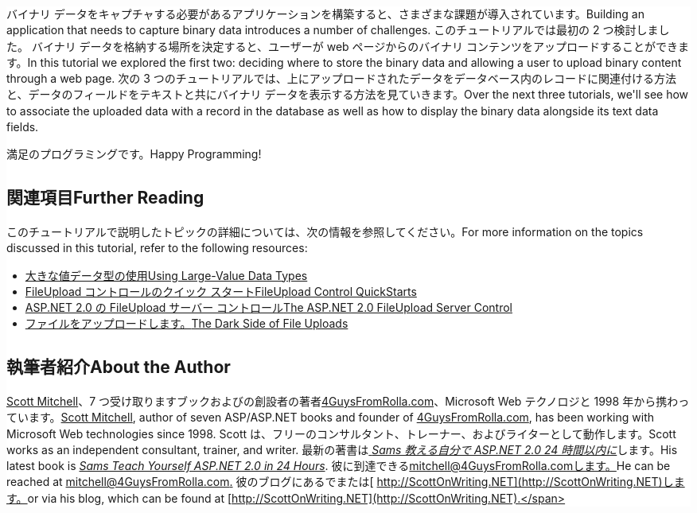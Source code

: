 <span data-ttu-id="d2a6c-324">バイナリ データをキャプチャする必要があるアプリケーションを構築すると、さまざまな課題が導入されています。</span><span class="sxs-lookup"><span data-stu-id="d2a6c-324">Building an application that needs to capture binary data introduces a number of challenges.</span></span> <span data-ttu-id="d2a6c-325">このチュートリアルでは最初の 2 つ検討しました。 バイナリ データを格納する場所を決定すると、ユーザーが web ページからのバイナリ コンテンツをアップロードすることができます。</span><span class="sxs-lookup"><span data-stu-id="d2a6c-325">In this tutorial we explored the first two: deciding where to store the binary data and allowing a user to upload binary content through a web page.</span></span> <span data-ttu-id="d2a6c-326">次の 3 つのチュートリアルでは、上にアップロードされたデータをデータベース内のレコードに関連付ける方法と、データのフィールドをテキストと共にバイナリ データを表示する方法を見ていきます。</span><span class="sxs-lookup"><span data-stu-id="d2a6c-326">Over the next three tutorials, we'll see how to associate the uploaded data with a record in the database as well as how to display the binary data alongside its text data fields.</span></span>

<span data-ttu-id="d2a6c-327">満足のプログラミングです。</span><span class="sxs-lookup"><span data-stu-id="d2a6c-327">Happy Programming!</span></span>

## <a name="further-reading"></a><span data-ttu-id="d2a6c-328">関連項目</span><span class="sxs-lookup"><span data-stu-id="d2a6c-328">Further Reading</span></span>

<span data-ttu-id="d2a6c-329">このチュートリアルで説明したトピックの詳細については、次の情報を参照してください。</span><span class="sxs-lookup"><span data-stu-id="d2a6c-329">For more information on the topics discussed in this tutorial, refer to the following resources:</span></span>

- [<span data-ttu-id="d2a6c-330">大きな値データ型の使用</span><span class="sxs-lookup"><span data-stu-id="d2a6c-330">Using Large-Value Data Types</span></span>](https://msdn.microsoft.com/library/ms178158.aspx)
- [<span data-ttu-id="d2a6c-331">FileUpload コントロールのクイック スタート</span><span class="sxs-lookup"><span data-stu-id="d2a6c-331">FileUpload Control QuickStarts</span></span>](https://quickstarts.asp.net/QuickStartv20/aspnet/doc/ctrlref/standard/fileupload.aspx)
- [<span data-ttu-id="d2a6c-332">ASP.NET 2.0 の FileUpload サーバー コントロール</span><span class="sxs-lookup"><span data-stu-id="d2a6c-332">The ASP.NET 2.0 FileUpload Server Control</span></span>](http://www.wrox.com/WileyCDA/Section/id-292158.html)
- [<span data-ttu-id="d2a6c-333">ファイルをアップロードします。</span><span class="sxs-lookup"><span data-stu-id="d2a6c-333">The Dark Side of File Uploads</span></span>](http://www.aspnetresources.com/articles/dark_side_of_file_uploads.aspx)

## <a name="about-the-author"></a><span data-ttu-id="d2a6c-334">執筆者紹介</span><span class="sxs-lookup"><span data-stu-id="d2a6c-334">About the Author</span></span>

<span data-ttu-id="d2a6c-335">[Scott Mitchell](http://www.4guysfromrolla.com/ScottMitchell.shtml)、7 つ受け取りますブックおよびの創設者の著者[4GuysFromRolla.com](http://www.4guysfromrolla.com)、Microsoft Web テクノロジと 1998 年から携わっています。</span><span class="sxs-lookup"><span data-stu-id="d2a6c-335">[Scott Mitchell](http://www.4guysfromrolla.com/ScottMitchell.shtml), author of seven ASP/ASP.NET books and founder of [4GuysFromRolla.com](http://www.4guysfromrolla.com), has been working with Microsoft Web technologies since 1998.</span></span> <span data-ttu-id="d2a6c-336">Scott は、フリーのコンサルタント、トレーナー、およびライターとして動作します。</span><span class="sxs-lookup"><span data-stu-id="d2a6c-336">Scott works as an independent consultant, trainer, and writer.</span></span> <span data-ttu-id="d2a6c-337">最新の著書は[ *Sams 教える自分で ASP.NET 2.0 24 時間以内に*](https://www.amazon.com/exec/obidos/ASIN/0672327384/4guysfromrollaco)します。</span><span class="sxs-lookup"><span data-stu-id="d2a6c-337">His latest book is [*Sams Teach Yourself ASP.NET 2.0 in 24 Hours*](https://www.amazon.com/exec/obidos/ASIN/0672327384/4guysfromrollaco).</span></span> <span data-ttu-id="d2a6c-338">彼に到達できる[mitchell@4GuysFromRolla.comします。](mailto:mitchell@4GuysFromRolla.com)</span><span class="sxs-lookup"><span data-stu-id="d2a6c-338">He can be reached at [mitchell@4GuysFromRolla.com.](mailto:mitchell@4GuysFromRolla.com)</span></span> <span data-ttu-id="d2a6c-339">彼のブログにあるでまたは[ http://ScottOnWriting.NET](http://ScottOnWriting.NET)します。</span><span class="sxs-lookup"><span data-stu-id="d2a6c-339">or via his blog, which can be found at [http://ScottOnWriting.NET](http://ScottOnWriting.NET).</span></span>
